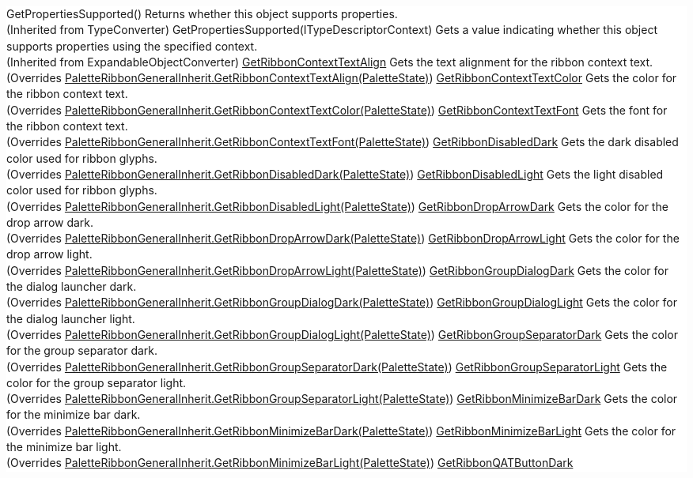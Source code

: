 <td>GetPropertiesSupported()</td>
<td>Returns whether this object supports properties.<br />(Inherited from TypeConverter)</td></tr>
<tr>
<td>GetPropertiesSupported(ITypeDescriptorContext)</td>
<td>Gets a value indicating whether this object supports properties using the specified context.<br />(Inherited from ExpandableObjectConverter)</td></tr>
<tr>
<td><a href="47f91bd1-a220-2253-c7a4-178057b36cbd.md">GetRibbonContextTextAlign</a></td>
<td>Gets the text alignment for the ribbon context text.<br />(Overrides <a href="a9c0930a-4b70-82e0-0460-5586956c2b11.md">PaletteRibbonGeneralInherit.GetRibbonContextTextAlign(PaletteState)</a>)</td></tr>
<tr>
<td><a href="dee7f9d6-2427-2dcc-d2a5-2003a1826303.md">GetRibbonContextTextColor</a></td>
<td>Gets the color for the ribbon context text.<br />(Overrides <a href="d2f66093-f7fe-7f8c-2dfc-8c8dc0aeefb6.md">PaletteRibbonGeneralInherit.GetRibbonContextTextColor(PaletteState)</a>)</td></tr>
<tr>
<td><a href="14f5763c-c8d6-f480-7ea3-72b093af9b22.md">GetRibbonContextTextFont</a></td>
<td>Gets the font for the ribbon context text.<br />(Overrides <a href="8cefe6df-5025-57b8-f442-19e652f12fd4.md">PaletteRibbonGeneralInherit.GetRibbonContextTextFont(PaletteState)</a>)</td></tr>
<tr>
<td><a href="027d8bfc-c141-505b-dcea-fe97c9407cde.md">GetRibbonDisabledDark</a></td>
<td>Gets the dark disabled color used for ribbon glyphs.<br />(Overrides <a href="e8f8e9dc-8e69-5b15-c0a7-80d439353a69.md">PaletteRibbonGeneralInherit.GetRibbonDisabledDark(PaletteState)</a>)</td></tr>
<tr>
<td><a href="b1e570aa-6bdb-e8c4-0c97-55c6c9ff708f.md">GetRibbonDisabledLight</a></td>
<td>Gets the light disabled color used for ribbon glyphs.<br />(Overrides <a href="6b8f55c1-17c9-56c7-f005-171b3235cc01.md">PaletteRibbonGeneralInherit.GetRibbonDisabledLight(PaletteState)</a>)</td></tr>
<tr>
<td><a href="bcf1302c-d75e-60b5-6177-ba70d1456f15.md">GetRibbonDropArrowDark</a></td>
<td>Gets the color for the drop arrow dark.<br />(Overrides <a href="88927654-090c-fa95-f8ca-fd6e0c12e101.md">PaletteRibbonGeneralInherit.GetRibbonDropArrowDark(PaletteState)</a>)</td></tr>
<tr>
<td><a href="f14e111f-34a2-6ef8-843a-5dd1803ebecc.md">GetRibbonDropArrowLight</a></td>
<td>Gets the color for the drop arrow light.<br />(Overrides <a href="735a7c5d-a2b4-440e-2544-21931027ae68.md">PaletteRibbonGeneralInherit.GetRibbonDropArrowLight(PaletteState)</a>)</td></tr>
<tr>
<td><a href="eb56b83c-3330-c4bb-b618-c052eb8bad11.md">GetRibbonGroupDialogDark</a></td>
<td>Gets the color for the dialog launcher dark.<br />(Overrides <a href="e9ae7adb-2a9b-f6ee-63b5-053a176f8ba5.md">PaletteRibbonGeneralInherit.GetRibbonGroupDialogDark(PaletteState)</a>)</td></tr>
<tr>
<td><a href="9008a9a0-4828-a0f1-1766-d756f98b5dc2.md">GetRibbonGroupDialogLight</a></td>
<td>Gets the color for the dialog launcher light.<br />(Overrides <a href="2027c9cb-cd18-6d03-5dea-960dcaf6b807.md">PaletteRibbonGeneralInherit.GetRibbonGroupDialogLight(PaletteState)</a>)</td></tr>
<tr>
<td><a href="40bfeb3b-fb93-cb3e-d0fa-687da91d5e48.md">GetRibbonGroupSeparatorDark</a></td>
<td>Gets the color for the group separator dark.<br />(Overrides <a href="eb223bf7-7252-525d-20a1-626967301d2f.md">PaletteRibbonGeneralInherit.GetRibbonGroupSeparatorDark(PaletteState)</a>)</td></tr>
<tr>
<td><a href="8d6bca6d-28c3-8c30-17d2-9f6cb6bd83cf.md">GetRibbonGroupSeparatorLight</a></td>
<td>Gets the color for the group separator light.<br />(Overrides <a href="3a702b1f-6f1e-b3b3-d1de-9b03b07d4053.md">PaletteRibbonGeneralInherit.GetRibbonGroupSeparatorLight(PaletteState)</a>)</td></tr>
<tr>
<td><a href="13dda4a9-d385-d252-c4c4-e1616e05171f.md">GetRibbonMinimizeBarDark</a></td>
<td>Gets the color for the minimize bar dark.<br />(Overrides <a href="57710fdc-0039-9dbf-c6b7-ec0139408e79.md">PaletteRibbonGeneralInherit.GetRibbonMinimizeBarDark(PaletteState)</a>)</td></tr>
<tr>
<td><a href="27b806e9-4b27-a7c0-232f-44a3d15012c8.md">GetRibbonMinimizeBarLight</a></td>
<td>Gets the color for the minimize bar light.<br />(Overrides <a href="7e18e4c2-8fa1-1c83-f008-b19ea80f097b.md">PaletteRibbonGeneralInherit.GetRibbonMinimizeBarLight(PaletteState)</a>)</td></tr>
<tr>
<td><a href="832a8b87-c141-eebd-4300-2d839bcc05ef.md">GetRibbonQATButtonDark</a></td>